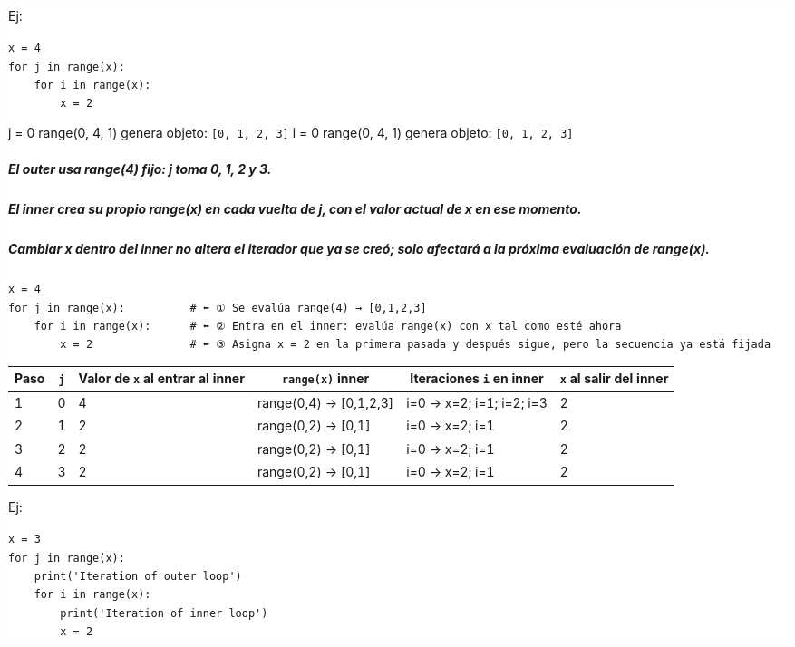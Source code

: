     
Ej:

```
x = 4
for j in range(x):
    for i in range(x):
        x = 2

``` 

j = 0 
range(0, 4, 1) genera objeto: `[0, 1, 2, 3]`
i = 0 
range(0, 4, 1) genera objeto: `[0, 1, 2, 3]`


##### El outer usa range(4) fijo: j toma 0, 1, 2 y 3.

##### El inner crea su propio range(x) en cada vuelta de j, con el valor actual de x en ese momento.

##### Cambiar x dentro del inner no altera el iterador que ya se creó; solo afectará a la próxima evaluación de range(x).


```
x = 4
for j in range(x):          # ⬅️ ① Se evalúa range(4) → [0,1,2,3]
    for i in range(x):      # ⬅️ ② Entra en el inner: evalúa range(x) con x tal como esté ahora
        x = 2               # ⬅️ ③ Asigna x = 2 en la primera pasada y después sigue, pero la secuencia ya está fijada

```

| Paso | `j` | Valor de `x` al entrar al inner | `range(x)` inner        | Iteraciones `i` en inner | `x` al salir del inner |
| ---- | --- | ------------------------------- | ----------------------- | ------------------------ | ---------------------- |
| 1    | 0   | 4                               | range(0,4) → \[0,1,2,3] | i=0 → x=2; i=1; i=2; i=3 | 2                      |
| 2    | 1   | 2                               | range(0,2) → \[0,1]     | i=0 → x=2; i=1           | 2                      |
| 3    | 2   | 2                               | range(0,2) → \[0,1]     | i=0 → x=2; i=1           | 2                      |
| 4    | 3   | 2                               | range(0,2) → \[0,1]     | i=0 → x=2; i=1           | 2                      |


Ej: 

```
x = 3
for j in range(x):
    print('Iteration of outer loop')
    for i in range(x):
        print('Iteration of inner loop')
        x = 2
```

